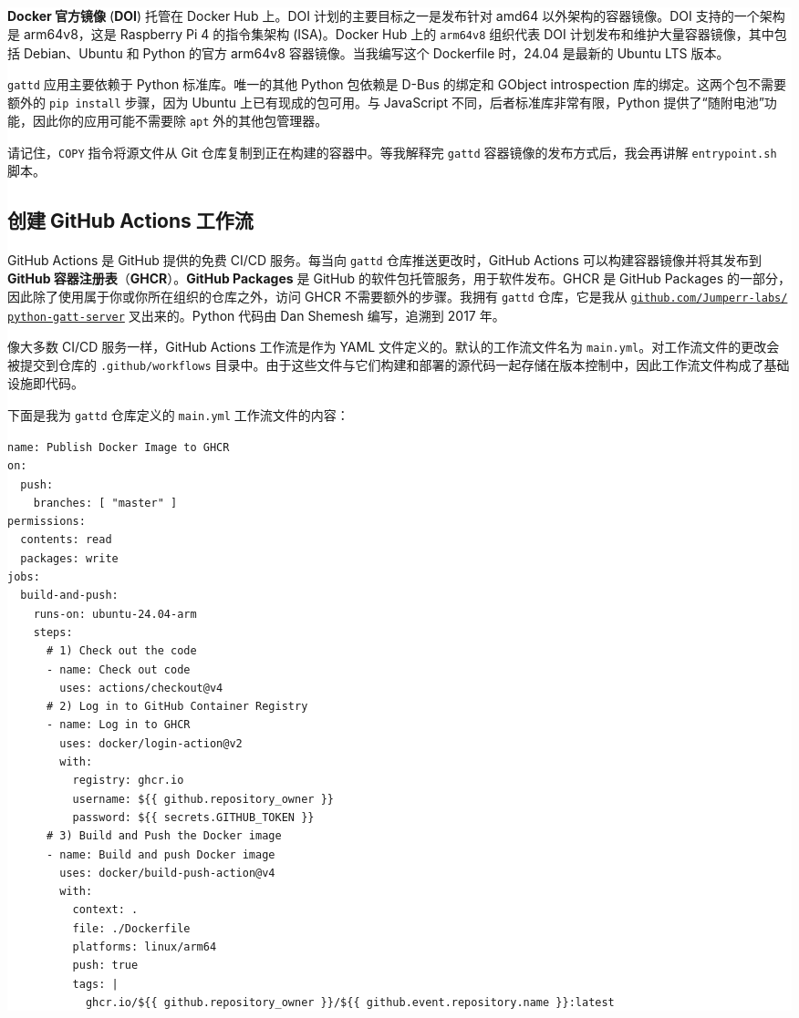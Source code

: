 **Docker 官方镜像** (**DOI**) 托管在 Docker Hub 上。DOI 计划的主要目标之一是发布针对 amd64 以外架构的容器镜像。DOI 支持的一个架构是 arm64v8，这是 Raspberry Pi 4 的指令集架构 (ISA)。Docker Hub 上的 `arm64v8` 组织代表 DOI 计划发布和维护大量容器镜像，其中包括 Debian、Ubuntu 和 Python 的官方 arm64v8 容器镜像。当我编写这个 Dockerfile 时，24.04 是最新的 Ubuntu LTS 版本。

`gattd` 应用主要依赖于 Python 标准库。唯一的其他 Python 包依赖是 D-Bus 的绑定和 GObject introspection 库的绑定。这两个包不需要额外的 `pip install` 步骤，因为 Ubuntu 上已有现成的包可用。与 JavaScript 不同，后者标准库非常有限，Python 提供了“随附电池”功能，因此你的应用可能不需要除 `apt` 外的其他包管理器。

请记住，`COPY` 指令将源文件从 Git 仓库复制到正在构建的容器中。等我解释完 `gattd` 容器镜像的发布方式后，我会再讲解 `entrypoint.sh` 脚本。

## 创建 GitHub Actions 工作流

GitHub Actions 是 GitHub 提供的免费 CI/CD 服务。每当向 `gattd` 仓库推送更改时，GitHub Actions 可以构建容器镜像并将其发布到 **GitHub 容器注册表**（**GHCR**）。**GitHub Packages** 是 GitHub 的软件包托管服务，用于软件发布。GHCR 是 GitHub Packages 的一部分，因此除了使用属于你或你所在组织的仓库之外，访问 GHCR 不需要额外的步骤。我拥有 `gattd` 仓库，它是我从 [`github.com/Jumperr-labs/python-gatt-server`](https://github.com/Jumperr-labs/python-gatt-server) 叉出来的。Python 代码由 Dan Shemesh 编写，追溯到 2017 年。

像大多数 CI/CD 服务一样，GitHub Actions 工作流是作为 YAML 文件定义的。默认的工作流文件名为 `main.yml`。对工作流文件的更改会被提交到仓库的 `.github/workflows` 目录中。由于这些文件与它们构建和部署的源代码一起存储在版本控制中，因此工作流文件构成了基础设施即代码。

下面是我为 `gattd` 仓库定义的 `main.yml` 工作流文件的内容：

```
name: Publish Docker Image to GHCR
on:
  push:
    branches: [ "master" ]
permissions:
  contents: read
  packages: write
jobs:
  build-and-push:
    runs-on: ubuntu-24.04-arm
    steps:
      # 1) Check out the code
      - name: Check out code
        uses: actions/checkout@v4
      # 2) Log in to GitHub Container Registry
      - name: Log in to GHCR
        uses: docker/login-action@v2
        with:
          registry: ghcr.io
          username: ${{ github.repository_owner }}
          password: ${{ secrets.GITHUB_TOKEN }}
      # 3) Build and Push the Docker image
      - name: Build and push Docker image
        uses: docker/build-push-action@v4
        with:
          context: .
          file: ./Dockerfile
          platforms: linux/arm64
          push: true
          tags: |
            ghcr.io/${{ github.repository_owner }}/${{ github.event.repository.name }}:latest 
```
